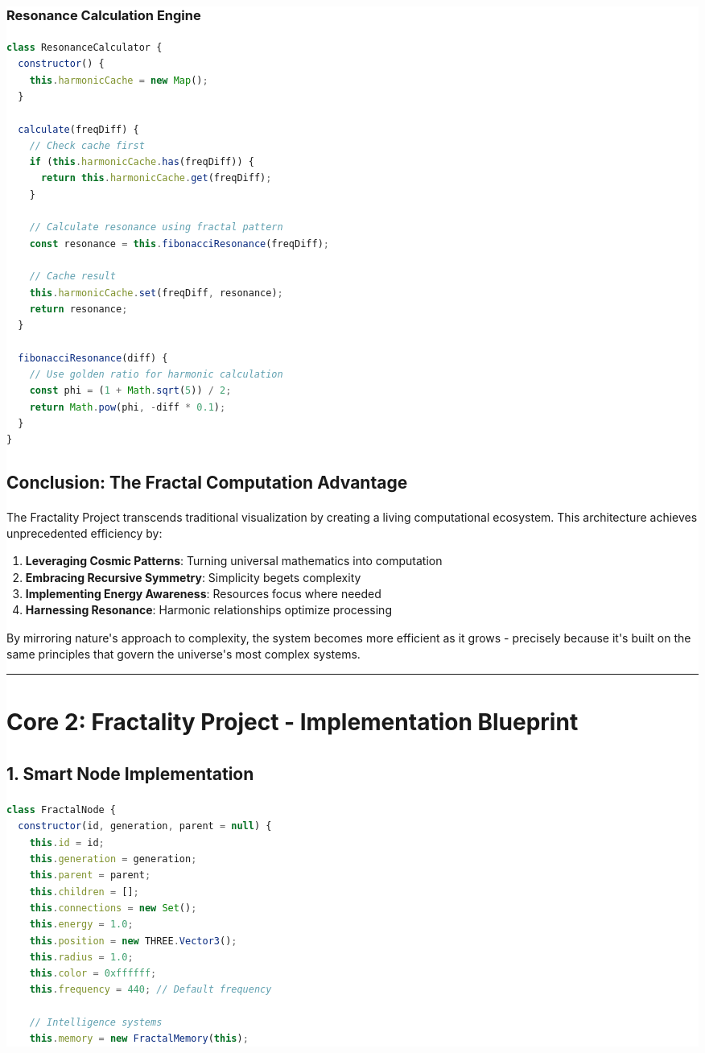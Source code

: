 ### Resonance Calculation Engine
```javascript
class ResonanceCalculator {
  constructor() {
    this.harmonicCache = new Map();
  }

  calculate(freqDiff) {
    // Check cache first
    if (this.harmonicCache.has(freqDiff)) {
      return this.harmonicCache.get(freqDiff);
    }
    
    // Calculate resonance using fractal pattern
    const resonance = this.fibonacciResonance(freqDiff);
    
    // Cache result
    this.harmonicCache.set(freqDiff, resonance);
    return resonance;
  }

  fibonacciResonance(diff) {
    // Use golden ratio for harmonic calculation
    const phi = (1 + Math.sqrt(5)) / 2;
    return Math.pow(phi, -diff * 0.1);
  }
}
```

## Conclusion: The Fractal Computation Advantage
The Fractality Project transcends traditional visualization by creating a living computational ecosystem. This architecture achieves unprecedented efficiency by:

1. **Leveraging Cosmic Patterns**: Turning universal mathematics into computation
2. **Embracing Recursive Symmetry**: Simplicity begets complexity
3. **Implementing Energy Awareness**: Resources focus where needed
4. **Harnessing Resonance**: Harmonic relationships optimize processing

By mirroring nature's approach to complexity, the system becomes more efficient as it grows - precisely because it's built on the same principles that govern the universe's most complex systems.

---

# Core 2: Fractality Project - Implementation Blueprint

## 1. Smart Node Implementation
```javascript
class FractalNode {
  constructor(id, generation, parent = null) {
    this.id = id;
    this.generation = generation;
    this.parent = parent;
    this.children = [];
    this.connections = new Set();
    this.energy = 1.0;
    this.position = new THREE.Vector3();
    this.radius = 1.0;
    this.color = 0xffffff;
    this.frequency = 440; // Default frequency
    
    // Intelligence systems
    this.memory = new FractalMemory(this);
```